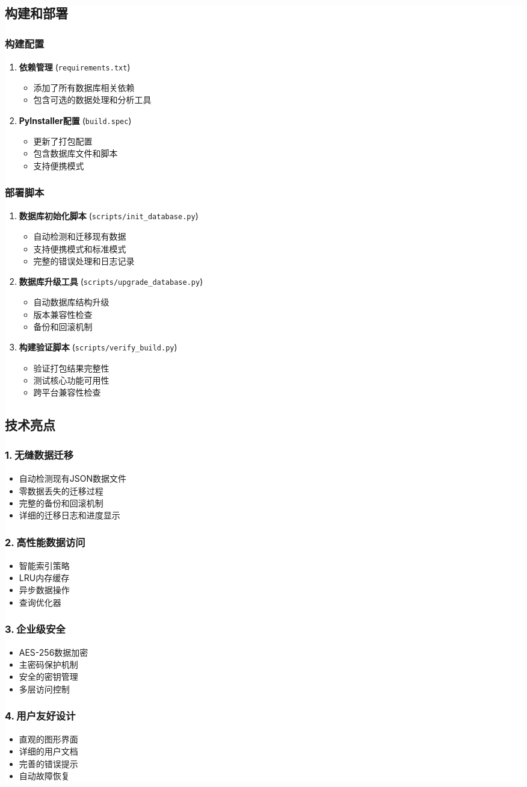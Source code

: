 ## 构建和部署

### 构建配置
1. **依赖管理** (`requirements.txt`)
   - 添加了所有数据库相关依赖
   - 包含可选的数据处理和分析工具

2. **PyInstaller配置** (`build.spec`)
   - 更新了打包配置
   - 包含数据库文件和脚本
   - 支持便携模式

### 部署脚本
1. **数据库初始化脚本** (`scripts/init_database.py`)
   - 自动检测和迁移现有数据
   - 支持便携模式和标准模式
   - 完整的错误处理和日志记录

2. **数据库升级工具** (`scripts/upgrade_database.py`)
   - 自动数据库结构升级
   - 版本兼容性检查
   - 备份和回滚机制

3. **构建验证脚本** (`scripts/verify_build.py`)
   - 验证打包结果完整性
   - 测试核心功能可用性
   - 跨平台兼容性检查

## 技术亮点

### 1. 无缝数据迁移
- 自动检测现有JSON数据文件
- 零数据丢失的迁移过程
- 完整的备份和回滚机制
- 详细的迁移日志和进度显示

### 2. 高性能数据访问
- 智能索引策略
- LRU内存缓存
- 异步数据操作
- 查询优化器

### 3. 企业级安全
- AES-256数据加密
- 主密码保护机制
- 安全的密钥管理
- 多层访问控制

### 4. 用户友好设计
- 直观的图形界面
- 详细的用户文档
- 完善的错误提示
- 自动故障恢复
